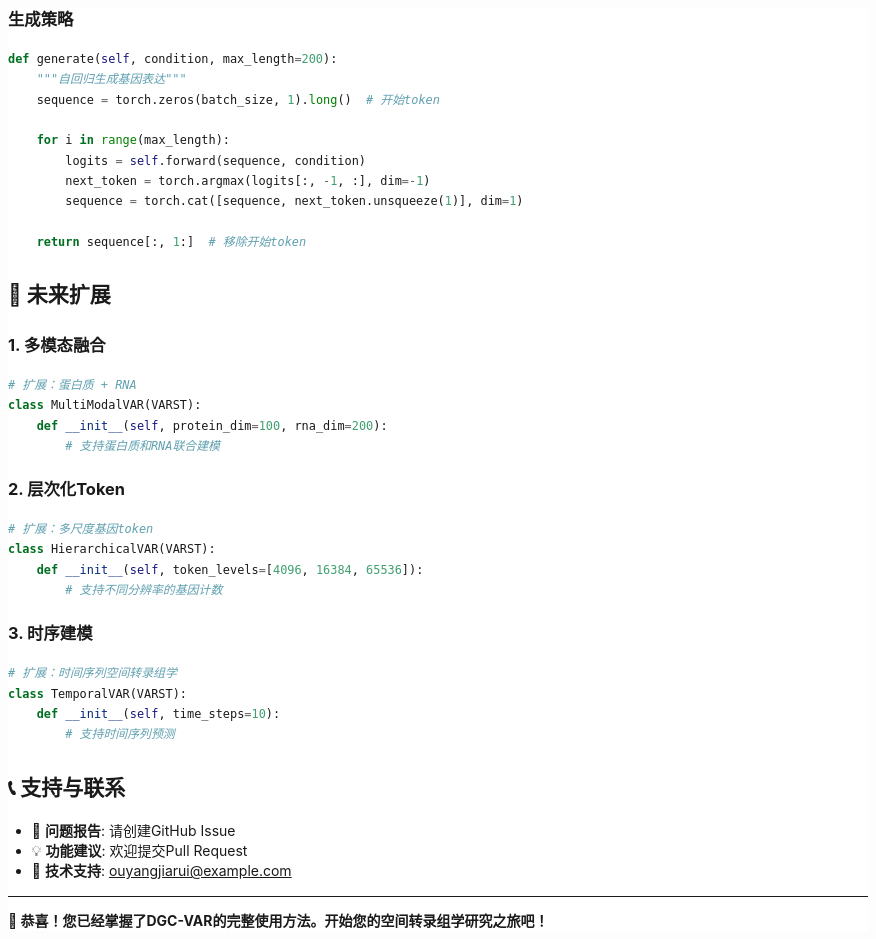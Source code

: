 ### 生成策略

```python
def generate(self, condition, max_length=200):
    """自回归生成基因表达"""
    sequence = torch.zeros(batch_size, 1).long()  # 开始token
    
    for i in range(max_length):
        logits = self.forward(sequence, condition)
        next_token = torch.argmax(logits[:, -1, :], dim=-1)
        sequence = torch.cat([sequence, next_token.unsqueeze(1)], dim=1)
    
    return sequence[:, 1:]  # 移除开始token
```

## 🔮 未来扩展

### 1. 多模态融合

```python
# 扩展：蛋白质 + RNA
class MultiModalVAR(VARST):
    def __init__(self, protein_dim=100, rna_dim=200):
        # 支持蛋白质和RNA联合建模
```

### 2. 层次化Token

```python
# 扩展：多尺度基因token
class HierarchicalVAR(VARST):
    def __init__(self, token_levels=[4096, 16384, 65536]):
        # 支持不同分辨率的基因计数
```

### 3. 时序建模

```python
# 扩展：时间序列空间转录组学
class TemporalVAR(VARST):
    def __init__(self, time_steps=10):
        # 支持时间序列预测
```

## 📞 支持与联系

- 🐛 **问题报告**: 请创建GitHub Issue
- 💡 **功能建议**: 欢迎提交Pull Request
- 📧 **技术支持**: ouyangjiarui@example.com

---

**🎉 恭喜！您已经掌握了DGC-VAR的完整使用方法。开始您的空间转录组学研究之旅吧！** 